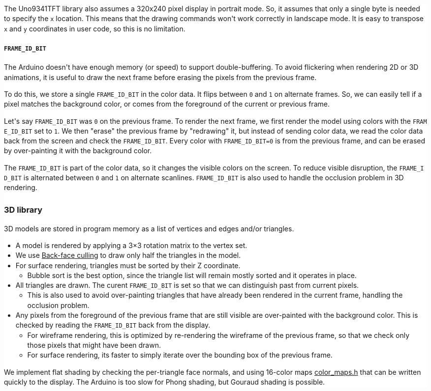 The Uno9341TFT library also assumes a 320x240 pixel display in portrait mode. So, it assumes that only a single byte is needed to specify the `x` location. This means that the drawing commands won't work correctly in landscape mode. It is easy to transpose `x` and `y` coordinates in user code, so this is no limitation. 


#### `FRAME_ID_BIT`

The Arduino doesn't have enough memory (or speed) to support double-buffering. To avoid flickering when rendering 2D or 3D animations, it is useful to draw the next frame before erasing the pixels from the previous frame. 

To do this, we store a single `FRAME_ID_BIT` in the color data. It flips between `0` and `1` on alternate frames. So, we can easily tell if a pixel matches the background color, or comes from the foreground of the current or previous frame. 

Let's say `FRAME_ID_BIT` was `0` on the previous frame. To render the next frame, we first render the model using colors with the `FRAME_ID_BIT` set to `1`. We then "erase" the previous frame by "redrawing" it, but instead of sending color data, we read the color data back from the screen and check the `FRAME_ID_BIT`. Every color with `FRAME_ID_BIT=0` is from the previous frame, and can be erased by over-painting it with the background color. 

The `FRAME_ID_BIT` is part of the color data, so it changes the visible colors on the screen. To reduce visible disruption, the `FRAME_ID_BIT` is alternated between `0` and `1` on alternate scanlines. `FRAME_ID_BIT` is also used to handle the occlusion problem in 3D rendering.


### 3D library

3D models are stored in program memory as a list of vertices and edges and/or triangles.

- A model is rendered by applying a 3×3 rotation matrix to the vertex set. 
- We use [Back-face culling](https://en.wikipedia.org/wiki/Back-face_culling) to draw only half the triangles in the model. 
- For surface rendering, triangles must be sorted by their Z coordinate.
  - Bubble sort is the best option, since the triangle list will remain mostly sorted and it operates in place.
- All triangles are drawn. The curent `FRAME_ID_BIT` is set so that we can distinguish past from current pixels.
  -  This is also used to avoid over-painting triangles that have already been rendered in the current frame, handling the occlusion problem. 
- Any pixels from the foreground of the previous frame that are still visible are over-painted with the background color. This is checked by reading the `FRAME_ID_BIT` back from the display.
  - For wireframe rendering, this is optimized by re-rendering the wireframe of the previous frame, so that we check only those pixels that might have been drawn.
  - For surface rendering, its faster to simply iterate over the bounding box of the previous frame. 

We implement flat shading by checking the per-triangle face normals, and using 16-color maps [color_maps.h](https://github.com/michaelerule/Uno9341TFT/blob/master/color_maps.h) that can be written quickly to the display. The Arduino is too slow for Phong shading, but Gouraud shading is possible. 



